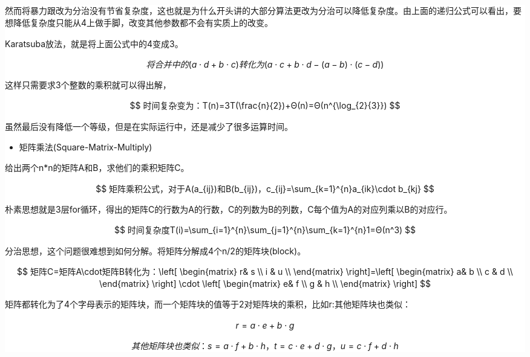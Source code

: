 然而将暴力跟改为分治没有节省复杂度，这也就是为什么开头讲的大部分算法更改为分治可以降低复杂度。由上面的递归公式可以看出，要想降低复杂度只能从4上做手脚，改变其他参数都不会有实质上的改变。

Karatsuba放法，就是将上面公式中的4变成3。

$$
将合并中的(a\cdot d+b\cdot c)转化为(a\cdot c + b\cdot d-(a-b)\cdot(c-d))
$$

这样只需要求3个整数的乘积就可以得出解，

$$
时间复杂变为：T(n)=3T(\frac{n}{2})+Θ(n)=Θ(n^{\log_{2}{3}})
$$

虽然最后没有降低一个等级，但是在实际运行中，还是减少了很多运算时间。

* 矩阵乘法\(Square-Matrix-Multiply\)

给出两个n\*n的矩阵A和B，求他们的乘积矩阵C。

$$
矩阵乘积公式，对于A(a_{ij})和B(b_{ij})，c_{ij}=\sum_{k=1}^{n}a_{ik}\cdot b_{kj}
$$

朴素思想就是3层for循环，得出的矩阵C的行数为A的行数，C的列数为B的列数，C每个值为A的对应列乘以B的对应行。

$$
时间复杂度T(i)=\sum_{i=1}^{n}\sum_{j=1}^{n}\sum_{k=1}^{n}1=Θ(n^3)
$$

分治思想，这个问题很难想到如何分解。将矩阵分解成4个n/2的矩阵块\(block\)。

$$
矩阵C=矩阵A\cdot矩阵B转化为：\left[                
 \begin{matrix}
   r& s \\
   i & u \\
  \end{matrix}
  \right]=\left[                
 \begin{matrix}
   a& b \\
   c & d \\
  \end{matrix}
  \right] \cdot \left[                
 \begin{matrix}
   e& f \\
   g & h \\
  \end{matrix}
  \right]
$$

矩阵都转化为了4个字母表示的矩阵块，而一个矩阵块的值等于2对矩阵块的乘积，比如r:其他矩阵块也类似：

$$
r=a\cdot e+b\cdot g
$$

$$
其他矩阵块也类似：s=a\cdot f+b\cdot h，t=c\cdot e+d\cdot g，u=c\cdot f+d\cdot h
$$
